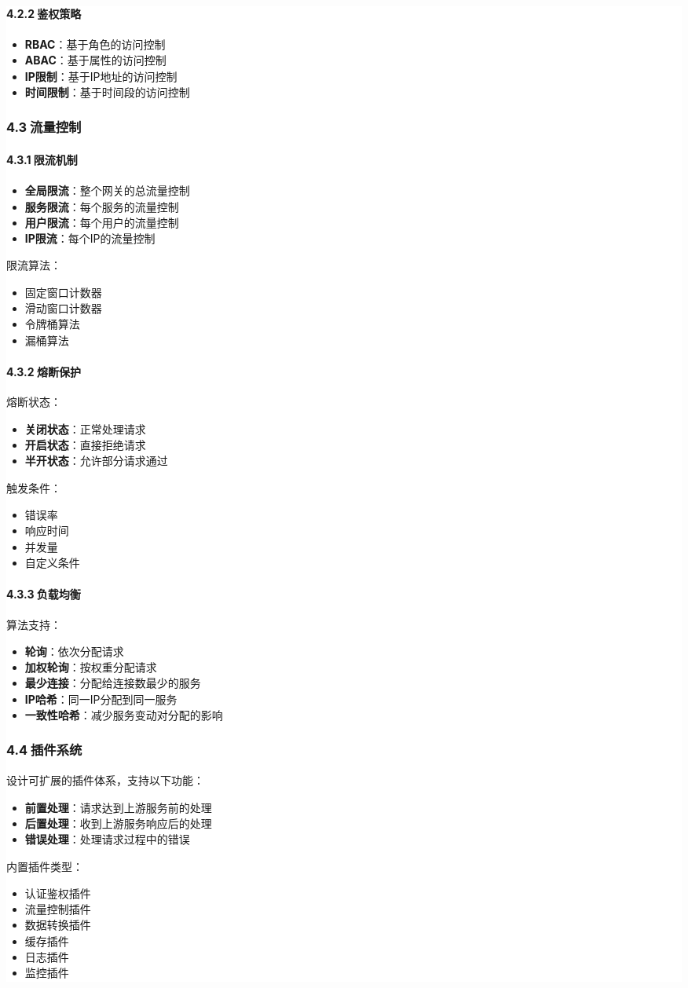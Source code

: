 #### 4.2.2 鉴权策略

- **RBAC**：基于角色的访问控制
- **ABAC**：基于属性的访问控制
- **IP限制**：基于IP地址的访问控制
- **时间限制**：基于时间段的访问控制

### 4.3 流量控制

#### 4.3.1 限流机制

- **全局限流**：整个网关的总流量控制
- **服务限流**：每个服务的流量控制
- **用户限流**：每个用户的流量控制
- **IP限流**：每个IP的流量控制

限流算法：
- 固定窗口计数器
- 滑动窗口计数器
- 令牌桶算法
- 漏桶算法

#### 4.3.2 熔断保护

熔断状态：
- **关闭状态**：正常处理请求
- **开启状态**：直接拒绝请求
- **半开状态**：允许部分请求通过

触发条件：
- 错误率
- 响应时间
- 并发量
- 自定义条件

#### 4.3.3 负载均衡

算法支持：
- **轮询**：依次分配请求
- **加权轮询**：按权重分配请求
- **最少连接**：分配给连接数最少的服务
- **IP哈希**：同一IP分配到同一服务
- **一致性哈希**：减少服务变动对分配的影响

### 4.4 插件系统

设计可扩展的插件体系，支持以下功能：

- **前置处理**：请求达到上游服务前的处理
- **后置处理**：收到上游服务响应后的处理
- **错误处理**：处理请求过程中的错误

内置插件类型：
- 认证鉴权插件
- 流量控制插件
- 数据转换插件
- 缓存插件
- 日志插件
- 监控插件
